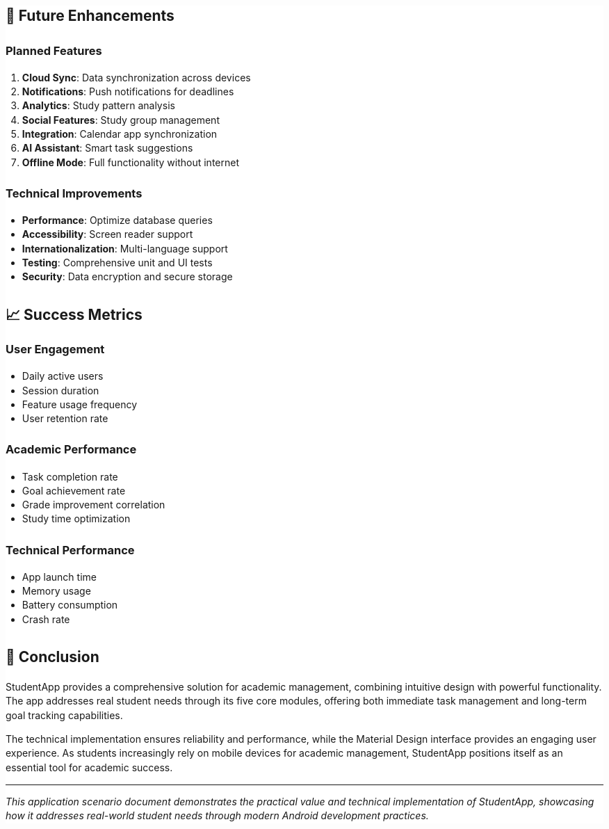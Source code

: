 ## 🔮 Future Enhancements

### Planned Features
1. **Cloud Sync**: Data synchronization across devices
2. **Notifications**: Push notifications for deadlines
3. **Analytics**: Study pattern analysis
4. **Social Features**: Study group management
5. **Integration**: Calendar app synchronization
6. **AI Assistant**: Smart task suggestions
7. **Offline Mode**: Full functionality without internet

### Technical Improvements
- **Performance**: Optimize database queries
- **Accessibility**: Screen reader support
- **Internationalization**: Multi-language support
- **Testing**: Comprehensive unit and UI tests
- **Security**: Data encryption and secure storage

## 📈 Success Metrics

### User Engagement
- Daily active users
- Session duration
- Feature usage frequency
- User retention rate

### Academic Performance
- Task completion rate
- Goal achievement rate
- Grade improvement correlation
- Study time optimization

### Technical Performance
- App launch time
- Memory usage
- Battery consumption
- Crash rate

## 🎯 Conclusion

StudentApp provides a comprehensive solution for academic management, combining intuitive design with powerful functionality. The app addresses real student needs through its five core modules, offering both immediate task management and long-term goal tracking capabilities.

The technical implementation ensures reliability and performance, while the Material Design interface provides an engaging user experience. As students increasingly rely on mobile devices for academic management, StudentApp positions itself as an essential tool for academic success.

---

*This application scenario document demonstrates the practical value and technical implementation of StudentApp, showcasing how it addresses real-world student needs through modern Android development practices.*
